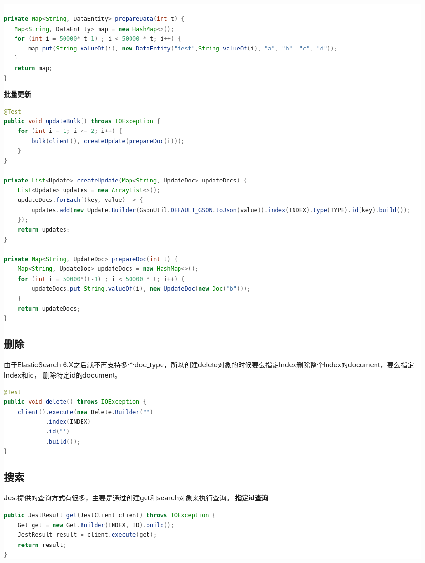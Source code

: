  ```java

private Map<String, DataEntity> prepareData(int t) {
	Map<String, DataEntity> map = new HashMap<>();
	for (int i = 50000*(t-1) ; i < 50000 * t; i++) {
		map.put(String.valueOf(i), new DataEntity("test",String.valueOf(i), "a", "b", "c", "d"));
	}
	return map;
}
```

**批量更新**  
```java
@Test
public void updateBulk() throws IOException {
	for (int i = 1; i <= 2; i++) {
		bulk(client(), createUpdate(prepareDoc(i)));
	}
}

private List<Update> createUpdate(Map<String, UpdateDoc> updateDocs) {
	List<Update> updates = new ArrayList<>();
	updateDocs.forEach((key, value) -> {
		updates.add(new Update.Builder(GsonUtil.DEFAULT_GSON.toJson(value)).index(INDEX).type(TYPE).id(key).build());
	});
	return updates;
}

private Map<String, UpdateDoc> prepareDoc(int t) {
	Map<String, UpdateDoc> updateDocs = new HashMap<>();
	for (int i = 50000*(t-1) ; i < 50000 * t; i++) {
		updateDocs.put(String.valueOf(i), new UpdateDoc(new Doc("b")));
	}
	return updateDocs;
}
```

## 删除  
由于ElasticSearch 6.X之后就不再支持多个doc_type，所以创建delete对象的时候要么指定Index删除整个Index的document，要么指定Index和id， 删除特定id的document。
```java
@Test
public void delete() throws IOException {
	client().execute(new Delete.Builder("")
			.index(INDEX)
			.id("")
			.build());
}
```

## 搜索  
Jest提供的查询方式有很多，主要是通过创建get和search对象来执行查询。
**指定id查询**  
```java
public JestResult get(JestClient client) throws IOException {
	Get get = new Get.Builder(INDEX, ID).build();
	JestResult result = client.execute(get);
	return result;
}
```
